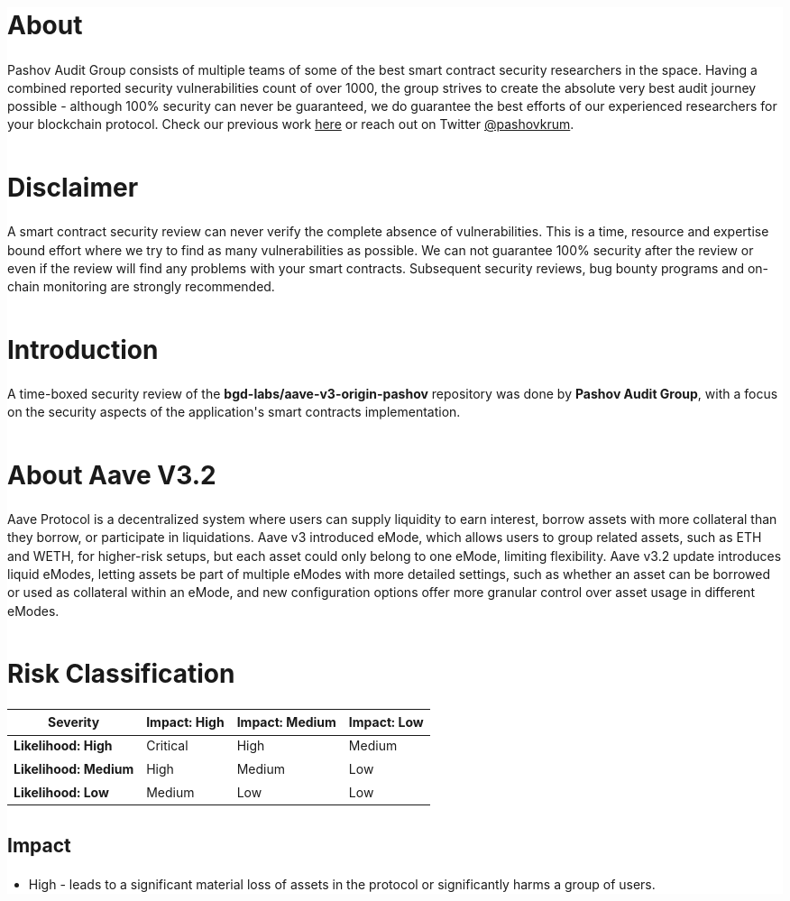 # About

Pashov Audit Group consists of multiple teams of some of the best smart contract security researchers in the space. Having a combined reported security vulnerabilities count of over 1000, the group strives to create the absolute very best audit journey possible - although 100% security can never be guaranteed, we do guarantee the best efforts of our experienced researchers for your blockchain protocol. Check our previous work [here](https://github.com/pashov/audits) or reach out on Twitter [@pashovkrum](https://twitter.com/pashovkrum).

# Disclaimer

A smart contract security review can never verify the complete absence of vulnerabilities. This is a time, resource and expertise bound effort where we try to find as many vulnerabilities as possible. We can not guarantee 100% security after the review or even if the review will find any problems with your smart contracts. Subsequent security reviews, bug bounty programs and on-chain monitoring are strongly recommended.

# Introduction

A time-boxed security review of the **bgd-labs/aave-v3-origin-pashov** repository was done by **Pashov Audit Group**, with a focus on the security aspects of the application's smart contracts implementation.

# About Aave V3.2

Aave Protocol is a decentralized system where users can supply liquidity to earn interest, borrow assets with more collateral than they borrow, or participate in liquidations. Aave v3 introduced eMode, which allows users to group related assets, such as ETH and WETH, for higher-risk setups, but each asset could only belong to one eMode, limiting flexibility. Aave v3.2 update introduces liquid eModes, letting assets be part of multiple eModes with more detailed settings, such as whether an asset can be borrowed or used as collateral within an eMode, and new configuration options offer more granular control over asset usage in different eModes.

# Risk Classification

| Severity               | Impact: High | Impact: Medium | Impact: Low |
| ---------------------- | ------------ | -------------- | ----------- |
| **Likelihood: High**   | Critical     | High           | Medium      |
| **Likelihood: Medium** | High         | Medium         | Low         |
| **Likelihood: Low**    | Medium       | Low            | Low         |

## Impact

- High - leads to a significant material loss of assets in the protocol or significantly harms a group of users.
